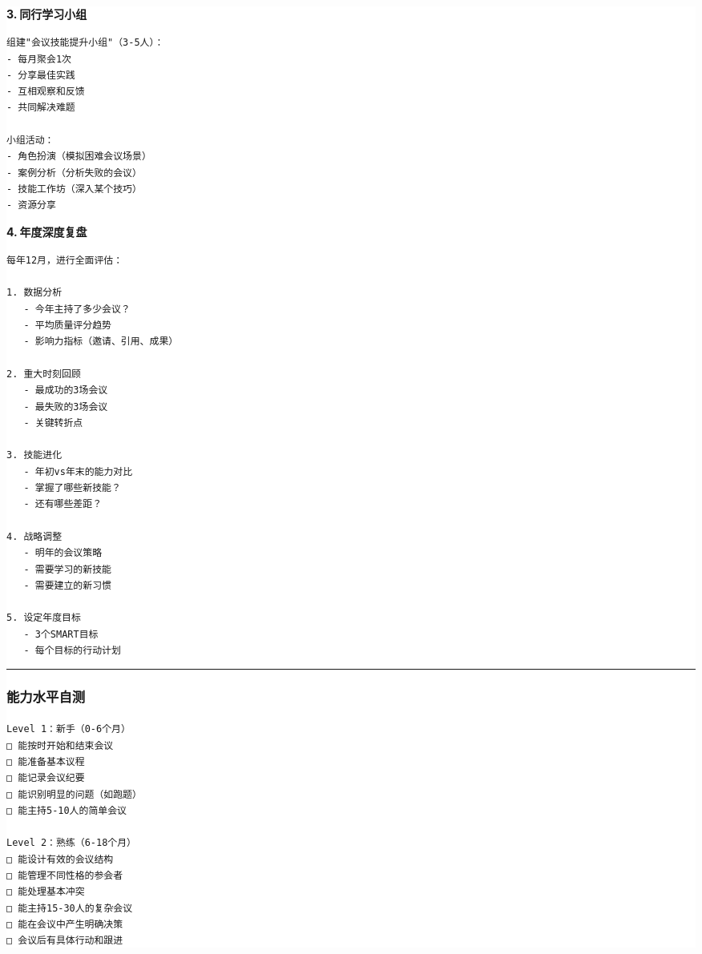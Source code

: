 
**3. 同行学习小组**

```
组建"会议技能提升小组"（3-5人）：
- 每月聚会1次
- 分享最佳实践
- 互相观察和反馈
- 共同解决难题

小组活动：
- 角色扮演（模拟困难会议场景）
- 案例分析（分析失败的会议）
- 技能工作坊（深入某个技巧）
- 资源分享
```

**4. 年度深度复盘**

```
每年12月，进行全面评估：

1. 数据分析
   - 今年主持了多少会议？
   - 平均质量评分趋势
   - 影响力指标（邀请、引用、成果）

2. 重大时刻回顾
   - 最成功的3场会议
   - 最失败的3场会议
   - 关键转折点

3. 技能进化
   - 年初vs年末的能力对比
   - 掌握了哪些新技能？
   - 还有哪些差距？

4. 战略调整
   - 明年的会议策略
   - 需要学习的新技能
   - 需要建立的新习惯

5. 设定年度目标
   - 3个SMART目标
   - 每个目标的行动计划
```

---

### 能力水平自测

```
Level 1：新手（0-6个月）
□ 能按时开始和结束会议
□ 能准备基本议程
□ 能记录会议纪要
□ 能识别明显的问题（如跑题）
□ 能主持5-10人的简单会议

Level 2：熟练（6-18个月）
□ 能设计有效的会议结构
□ 能管理不同性格的参会者
□ 能处理基本冲突
□ 能主持15-30人的复杂会议
□ 能在会议中产生明确决策
□ 会议后有具体行动和跟进

```